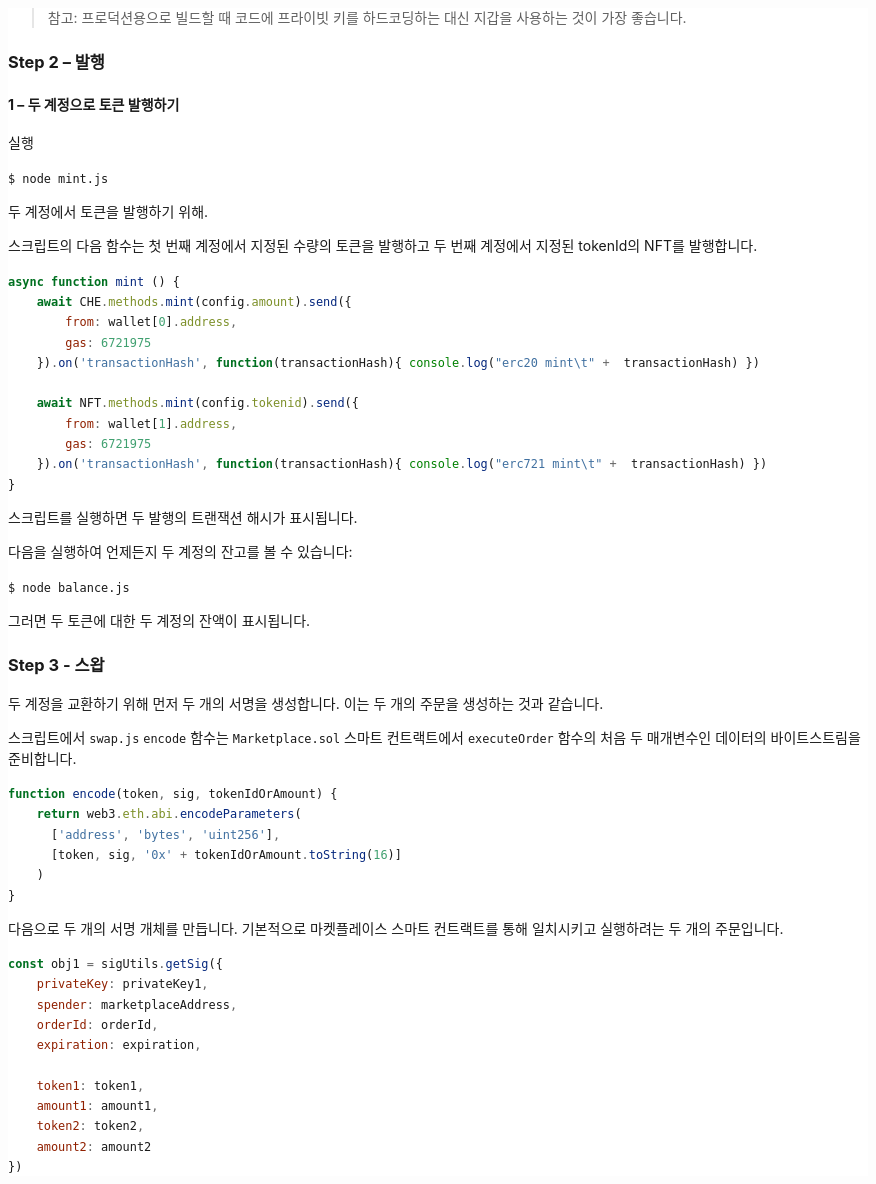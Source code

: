 > 참고: 프로덕션용으로 빌드할 때 코드에 프라이빗 키를 하드코딩하는 대신 지갑을 사용하는 것이 가장 좋습니다.

### Step 2 – 발행

#### 1 – 두 계정으로 토큰 발행하기
실행
```bash
$ node mint.js
```
두 계정에서 토큰을 발행하기 위해.


스크립트의 다음 함수는 첫 번째 계정에서 지정된 수량의 토큰을 발행하고 두 번째 계정에서 지정된 tokenId의 NFT를 발행합니다.

```javascript
async function mint () {
    await CHE.methods.mint(config.amount).send({
        from: wallet[0].address,
        gas: 6721975
    }).on('transactionHash', function(transactionHash){ console.log("erc20 mint\t" +  transactionHash) })

    await NFT.methods.mint(config.tokenid).send({
        from: wallet[1].address,
        gas: 6721975
    }).on('transactionHash', function(transactionHash){ console.log("erc721 mint\t" +  transactionHash) })
}
```

스크립트를 실행하면 두 발행의 트랜잭션 해시가 표시됩니다.

다음을 실행하여 언제든지 두 계정의 잔고를 볼 수 있습니다:
```bash
$ node balance.js
```
그러면 두 토큰에 대한 두 계정의 잔액이 표시됩니다.

### Step 3 - 스왑

두 계정을 교환하기 위해 먼저 두 개의 서명을 생성합니다. 이는 두 개의 주문을 생성하는 것과 같습니다.


스크립트에서 `swap.js` `encode` 함수는 `Marketplace.sol` 스마트 컨트랙트에서 `executeOrder` 함수의 처음 두 매개변수인 데이터의 바이트스트림을 준비합니다.
```javascript
function encode(token, sig, tokenIdOrAmount) {
    return web3.eth.abi.encodeParameters(
      ['address', 'bytes', 'uint256'],
      [token, sig, '0x' + tokenIdOrAmount.toString(16)]
    )
}
```

다음으로 두 개의 서명 개체를 만듭니다. 기본적으로 마켓플레이스 스마트 컨트랙트를 통해 일치시키고 실행하려는 두 개의 주문입니다.

```javascript
const obj1 = sigUtils.getSig({
    privateKey: privateKey1,
    spender: marketplaceAddress,
    orderId: orderId,
    expiration: expiration,

    token1: token1,
    amount1: amount1,
    token2: token2,
    amount2: amount2
})

```
